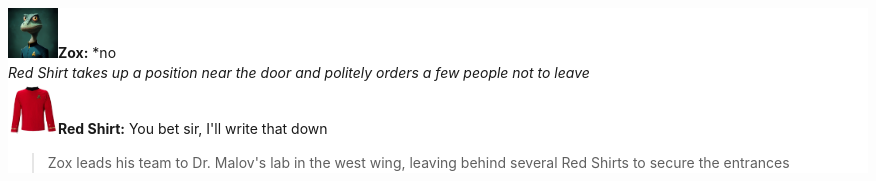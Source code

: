 <img src="../images/auto/Zox.png" alt="Zox" width="50" height="50">**Zox:** *no<br />
*Red Shirt takes up a position near the door and politely orders a few people not to leave*<br />
<img src="../images/auto/RedShirt.png" alt="Red Shirt" width="50" height="50">**Red Shirt:** You bet sir, I'll write that down<br />
>Zox leads his team to Dr. Malov's lab in the west wing, leaving behind several Red Shirts to secure the entrances<br />
